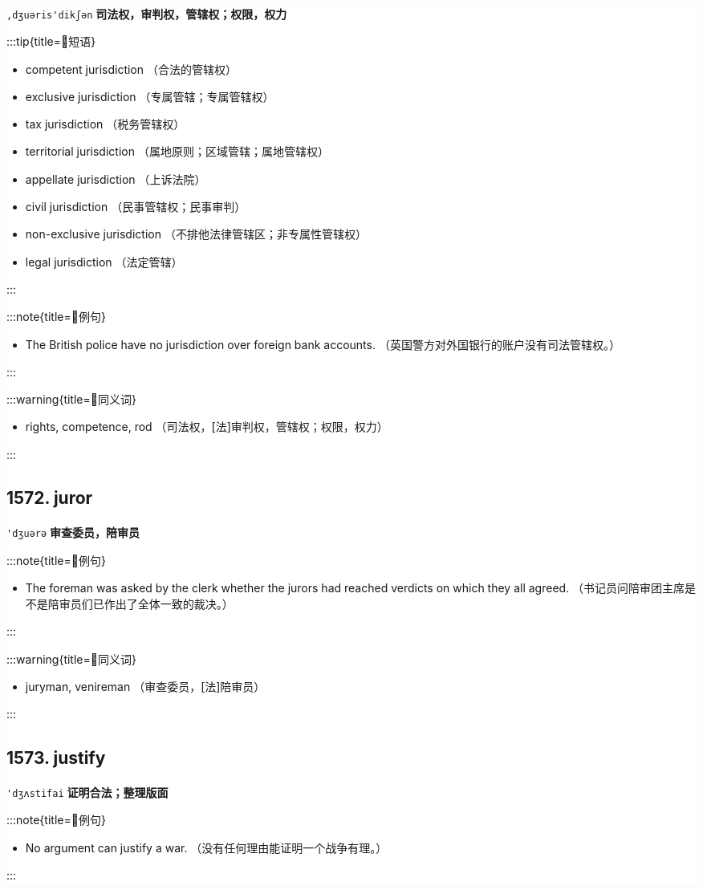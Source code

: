 `,dʒuəris'dikʃən`  **司法权，审判权，管辖权；权限，权力**

:::tip{title=🤩短语}

- competent jurisdiction （合法的管辖权）

- exclusive jurisdiction （专属管辖；专属管辖权）

- tax jurisdiction （税务管辖权）

- territorial jurisdiction （属地原则；区域管辖；属地管辖权）

- appellate jurisdiction （上诉法院）

- civil jurisdiction （民事管辖权；民事审判）

- non-exclusive jurisdiction （不排他法律管辖区；非专属性管辖权）

- legal jurisdiction （法定管辖）

:::

:::note{title=🎤例句}

- The British police have no jurisdiction over foreign bank accounts. （英国警方对外国银行的账户没有司法管辖权。）

:::

:::warning{title=🤔同义词}

- rights, competence, rod （司法权，[法]审判权，管辖权；权限，权力）

:::


## 1572. juror

`'dʒuərə`  **审查委员，陪审员**

:::note{title=🎤例句}

- The foreman was asked by the clerk whether the jurors had reached verdicts on which they all agreed. （书记员问陪审团主席是不是陪审员们已作出了全体一致的裁决。）

:::

:::warning{title=🤔同义词}

- juryman, venireman （审查委员，[法]陪审员）

:::


## 1573. justify

`'dʒʌstifai`  **证明合法；整理版面**

:::note{title=🎤例句}

- No argument can justify a war. （没有任何理由能证明一个战争有理。）

:::
